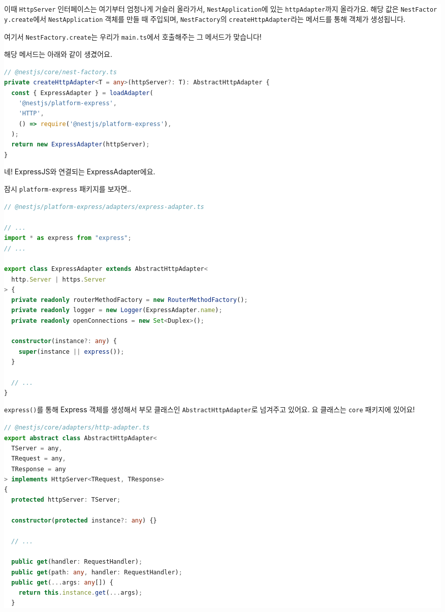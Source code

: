 이때 `HttpServer` 인터페이스는 여기부터 엄청나게 거슬러 올라가서, `NestApplication`에 있는 `httpAdapter`까지 올라가요. 해당 값은 `NestFactory.create`에서 `NestApplication` 객체를 만들 때 주입되며, `NestFactory`의 `createHttpAdapter`라는 메서드를 통해 객체가 생성됩니다.

여기서 `NestFactory.create`는 우리가 `main.ts`에서 호출해주는 그 메서드가 맞습니다!

해당 메서드는 아래와 같이 생겼어요.

```typescript
// @nestjs/core/nest-factory.ts
private createHttpAdapter<T = any>(httpServer?: T): AbstractHttpAdapter {
  const { ExpressAdapter } = loadAdapter(
    '@nestjs/platform-express',
    'HTTP',
    () => require('@nestjs/platform-express'),
  );
  return new ExpressAdapter(httpServer);
}
```

네! ExpressJS와 연결되는 ExpressAdapter에요.

잠시 `platform-express` 패키지를 보자면..

```typescript
// @nestjs/platform-express/adapters/express-adapter.ts

// ...
import * as express from "express";
// ...

export class ExpressAdapter extends AbstractHttpAdapter<
  http.Server | https.Server
> {
  private readonly routerMethodFactory = new RouterMethodFactory();
  private readonly logger = new Logger(ExpressAdapter.name);
  private readonly openConnections = new Set<Duplex>();

  constructor(instance?: any) {
    super(instance || express());
  }

  // ...
}
```

`express()`를 통해 Express 객체를 생성해서 부모 클래스인 `AbstractHttpAdapter`로 넘겨주고 있어요. 요 클래스는 `core` 패키지에 있어요!

```typescript
// @nestjs/core/adapters/http-adapter.ts
export abstract class AbstractHttpAdapter<
  TServer = any,
  TRequest = any,
  TResponse = any
> implements HttpServer<TRequest, TResponse>
{
  protected httpServer: TServer;

  constructor(protected instance?: any) {}

  // ...

  public get(handler: RequestHandler);
  public get(path: any, handler: RequestHandler);
  public get(...args: any[]) {
    return this.instance.get(...args);
  }

```